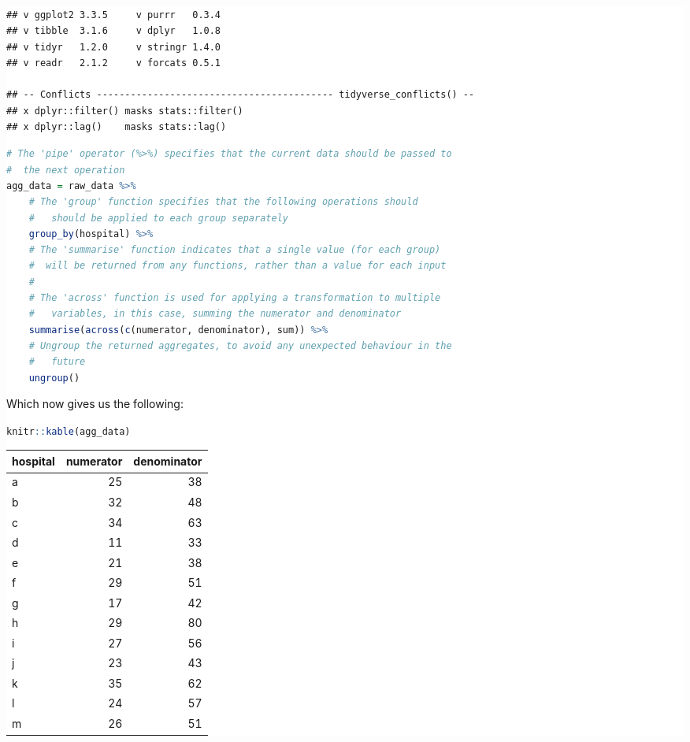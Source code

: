     ## v ggplot2 3.3.5     v purrr   0.3.4
    ## v tibble  3.1.6     v dplyr   1.0.8
    ## v tidyr   1.2.0     v stringr 1.4.0
    ## v readr   2.1.2     v forcats 0.5.1

    ## -- Conflicts ------------------------------------------ tidyverse_conflicts() --
    ## x dplyr::filter() masks stats::filter()
    ## x dplyr::lag()    masks stats::lag()

``` r
# The 'pipe' operator (%>%) specifies that the current data should be passed to
#  the next operation
agg_data = raw_data %>%
    # The 'group' function specifies that the following operations should
    #   should be applied to each group separately
    group_by(hospital) %>%
    # The 'summarise' function indicates that a single value (for each group)
    #  will be returned from any functions, rather than a value for each input
    #
    # The 'across' function is used for applying a transformation to multiple
    #   variables, in this case, summing the numerator and denominator
    summarise(across(c(numerator, denominator), sum)) %>%
    # Ungroup the returned aggregates, to avoid any unexpected behaviour in the
    #   future
    ungroup()
```

Which now gives us the following:

``` r
knitr::kable(agg_data)
```

| hospital | numerator | denominator |
|:---------|----------:|------------:|
| a        |        25 |          38 |
| b        |        32 |          48 |
| c        |        34 |          63 |
| d        |        11 |          33 |
| e        |        21 |          38 |
| f        |        29 |          51 |
| g        |        17 |          42 |
| h        |        29 |          80 |
| i        |        27 |          56 |
| j        |        23 |          43 |
| k        |        35 |          62 |
| l        |        24 |          57 |
| m        |        26 |          51 |